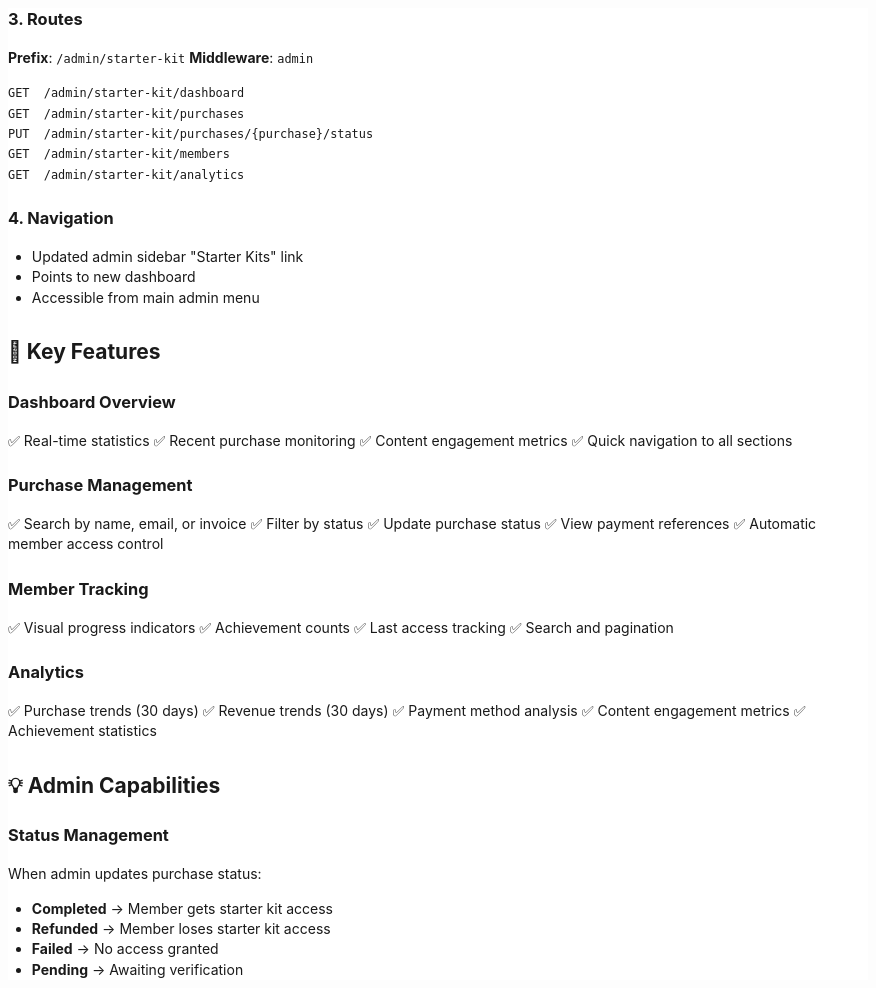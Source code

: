 ### 3. Routes
**Prefix**: `/admin/starter-kit`
**Middleware**: `admin`

```
GET  /admin/starter-kit/dashboard
GET  /admin/starter-kit/purchases
PUT  /admin/starter-kit/purchases/{purchase}/status
GET  /admin/starter-kit/members
GET  /admin/starter-kit/analytics
```

### 4. Navigation
- Updated admin sidebar "Starter Kits" link
- Points to new dashboard
- Accessible from main admin menu

## 🎯 Key Features

### Dashboard Overview
✅ Real-time statistics
✅ Recent purchase monitoring
✅ Content engagement metrics
✅ Quick navigation to all sections

### Purchase Management
✅ Search by name, email, or invoice
✅ Filter by status
✅ Update purchase status
✅ View payment references
✅ Automatic member access control

### Member Tracking
✅ Visual progress indicators
✅ Achievement counts
✅ Last access tracking
✅ Search and pagination

### Analytics
✅ Purchase trends (30 days)
✅ Revenue trends (30 days)
✅ Payment method analysis
✅ Content engagement metrics
✅ Achievement statistics

## 💡 Admin Capabilities

### Status Management
When admin updates purchase status:
- **Completed** → Member gets starter kit access
- **Refunded** → Member loses starter kit access
- **Failed** → No access granted
- **Pending** → Awaiting verification
